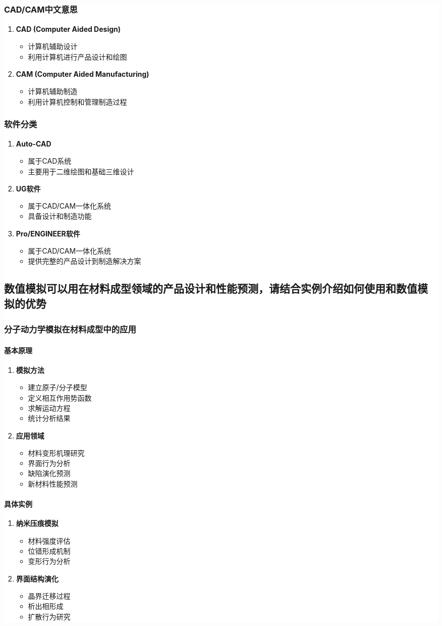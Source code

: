 ### CAD/CAM中文意思

1. **CAD (Computer Aided Design)**
    - 计算机辅助设计
    - 利用计算机进行产品设计和绘图

2. **CAM (Computer Aided Manufacturing)**
    - 计算机辅助制造
    - 利用计算机控制和管理制造过程

### 软件分类

1. **Auto-CAD**
    - 属于CAD系统
    - 主要用于二维绘图和基础三维设计

2. **UG软件**
    - 属于CAD/CAM一体化系统
    - 具备设计和制造功能

3. **Pro/ENGINEER软件**
    - 属于CAD/CAM一体化系统
    - 提供完整的产品设计到制造解决方案

## 数值模拟可以用在材料成型领域的产品设计和性能预测，请结合实例介绍如何使用和数值模拟的优势

### 分子动力学模拟在材料成型中的应用

#### 基本原理

1. **模拟方法**
    - 建立原子/分子模型
    - 定义相互作用势函数
    - 求解运动方程
    - 统计分析结果

2. **应用领域**
    - 材料变形机理研究
    - 界面行为分析
    - 缺陷演化预测
    - 新材料性能预测

#### 具体实例

1. **纳米压痕模拟**
    - 材料强度评估
    - 位错形成机制
    - 变形行为分析

2. **界面结构演化**
    - 晶界迁移过程
    - 析出相形成
    - 扩散行为研究
